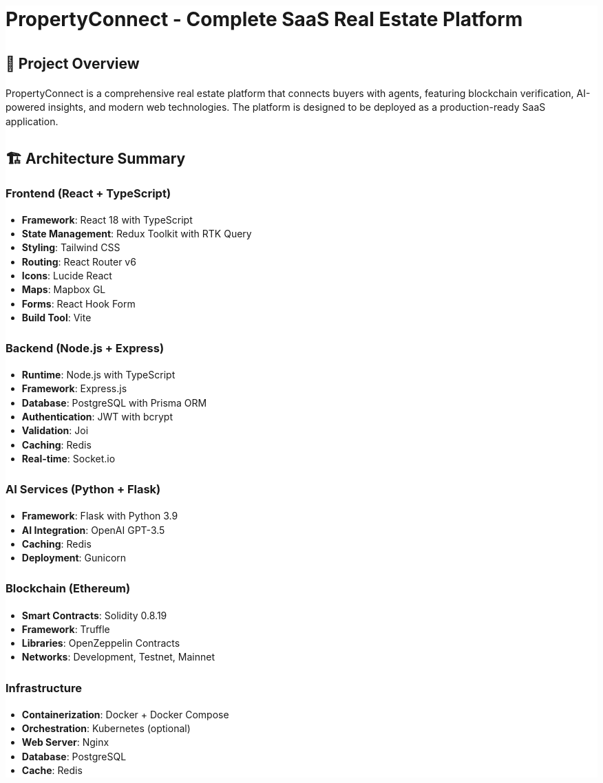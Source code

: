 # PropertyConnect - Complete SaaS Real Estate Platform

## 🎯 Project Overview

PropertyConnect is a comprehensive real estate platform that connects buyers with agents, featuring blockchain verification, AI-powered insights, and modern web technologies. The platform is designed to be deployed as a production-ready SaaS application.

## 🏗️ Architecture Summary

### Frontend (React + TypeScript)
- **Framework**: React 18 with TypeScript
- **State Management**: Redux Toolkit with RTK Query
- **Styling**: Tailwind CSS
- **Routing**: React Router v6
- **Icons**: Lucide React
- **Maps**: Mapbox GL
- **Forms**: React Hook Form
- **Build Tool**: Vite

### Backend (Node.js + Express)
- **Runtime**: Node.js with TypeScript
- **Framework**: Express.js
- **Database**: PostgreSQL with Prisma ORM
- **Authentication**: JWT with bcrypt
- **Validation**: Joi
- **Caching**: Redis
- **Real-time**: Socket.io

### AI Services (Python + Flask)
- **Framework**: Flask with Python 3.9
- **AI Integration**: OpenAI GPT-3.5
- **Caching**: Redis
- **Deployment**: Gunicorn

### Blockchain (Ethereum)
- **Smart Contracts**: Solidity 0.8.19
- **Framework**: Truffle
- **Libraries**: OpenZeppelin Contracts
- **Networks**: Development, Testnet, Mainnet

### Infrastructure
- **Containerization**: Docker + Docker Compose
- **Orchestration**: Kubernetes (optional)
- **Web Server**: Nginx
- **Database**: PostgreSQL
- **Cache**: Redis
